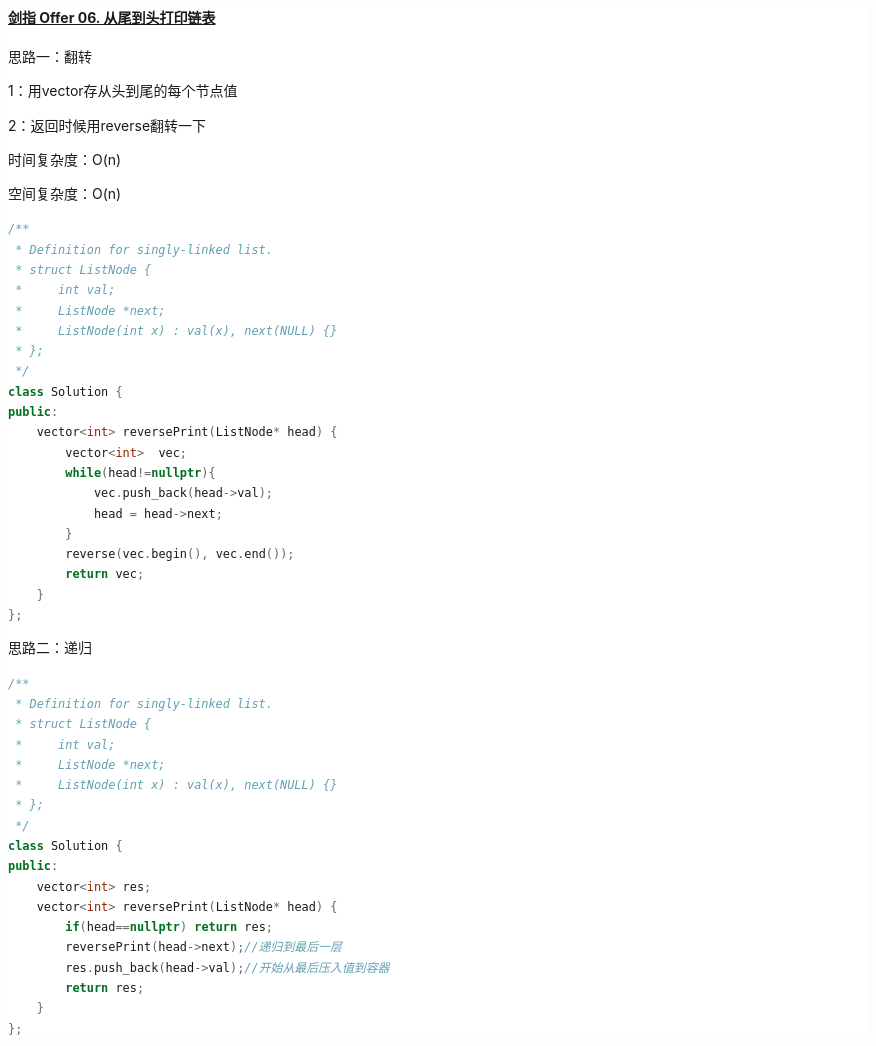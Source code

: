 

#### [剑指 Offer 06. 从尾到头打印链表](https://leetcode-cn.com/problems/cong-wei-dao-tou-da-yin-lian-biao-lcof/)

思路一：翻转

1：用vector存从头到尾的每个节点值

2：返回时候用reverse翻转一下

时间复杂度：O(n)

空间复杂度：O(n)

```cpp
/**
 * Definition for singly-linked list.
 * struct ListNode {
 *     int val;
 *     ListNode *next;
 *     ListNode(int x) : val(x), next(NULL) {}
 * };
 */
class Solution {
public:
    vector<int> reversePrint(ListNode* head) {
        vector<int>  vec;
        while(head!=nullptr){
            vec.push_back(head->val);
            head = head->next;
        }
        reverse(vec.begin(), vec.end());
        return vec;
    }
};
```



思路二：递归

```cpp
/**
 * Definition for singly-linked list.
 * struct ListNode {
 *     int val;
 *     ListNode *next;
 *     ListNode(int x) : val(x), next(NULL) {}
 * };
 */
class Solution {
public:
    vector<int> res;
    vector<int> reversePrint(ListNode* head) {
        if(head==nullptr) return res;
        reversePrint(head->next);//递归到最后一层
        res.push_back(head->val);//开始从最后压入值到容器
        return res;
    }
};
```
